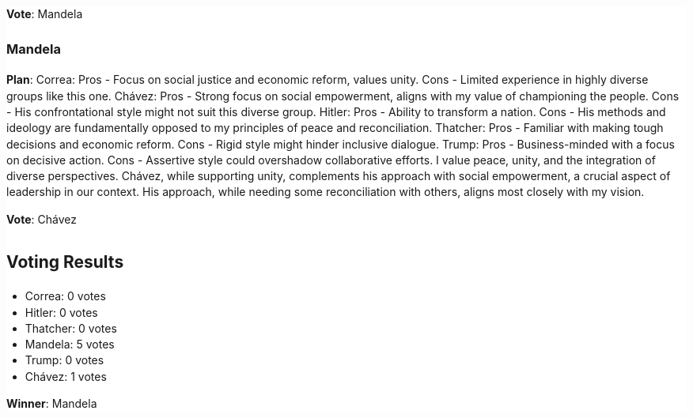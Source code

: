 **Vote**: Mandela

### Mandela

**Plan**: Correa: Pros - Focus on social justice and economic reform, values unity. Cons - Limited experience in highly diverse groups like this one. Chávez: Pros - Strong focus on social empowerment, aligns with my value of championing the people. Cons - His confrontational style might not suit this diverse group. Hitler: Pros - Ability to transform a nation. Cons - His methods and ideology are fundamentally opposed to my principles of peace and reconciliation. Thatcher: Pros - Familiar with making tough decisions and economic reform. Cons - Rigid style might hinder inclusive dialogue. Trump: Pros - Business-minded with a focus on decisive action. Cons - Assertive style could overshadow collaborative efforts. I value peace, unity, and the integration of diverse perspectives. Chávez, while supporting unity, complements his approach with social empowerment, a crucial aspect of leadership in our context. His approach, while needing some reconciliation with others, aligns most closely with my vision.

**Vote**: Chávez


## Voting Results

- Correa: 0 votes
- Hitler: 0 votes
- Thatcher: 0 votes
- Mandela: 5 votes
- Trump: 0 votes
- Chávez: 1 votes

**Winner**: Mandela

